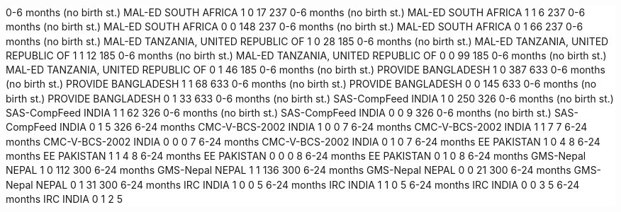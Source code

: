0-6 months (no birth st.)    MAL-ED           SOUTH AFRICA                   1                       0       17     237
0-6 months (no birth st.)    MAL-ED           SOUTH AFRICA                   1                       1        6     237
0-6 months (no birth st.)    MAL-ED           SOUTH AFRICA                   0                       0      148     237
0-6 months (no birth st.)    MAL-ED           SOUTH AFRICA                   0                       1       66     237
0-6 months (no birth st.)    MAL-ED           TANZANIA, UNITED REPUBLIC OF   1                       0       28     185
0-6 months (no birth st.)    MAL-ED           TANZANIA, UNITED REPUBLIC OF   1                       1       12     185
0-6 months (no birth st.)    MAL-ED           TANZANIA, UNITED REPUBLIC OF   0                       0       99     185
0-6 months (no birth st.)    MAL-ED           TANZANIA, UNITED REPUBLIC OF   0                       1       46     185
0-6 months (no birth st.)    PROVIDE          BANGLADESH                     1                       0      387     633
0-6 months (no birth st.)    PROVIDE          BANGLADESH                     1                       1       68     633
0-6 months (no birth st.)    PROVIDE          BANGLADESH                     0                       0      145     633
0-6 months (no birth st.)    PROVIDE          BANGLADESH                     0                       1       33     633
0-6 months (no birth st.)    SAS-CompFeed     INDIA                          1                       0      250     326
0-6 months (no birth st.)    SAS-CompFeed     INDIA                          1                       1       62     326
0-6 months (no birth st.)    SAS-CompFeed     INDIA                          0                       0        9     326
0-6 months (no birth st.)    SAS-CompFeed     INDIA                          0                       1        5     326
6-24 months                  CMC-V-BCS-2002   INDIA                          1                       0        0       7
6-24 months                  CMC-V-BCS-2002   INDIA                          1                       1        7       7
6-24 months                  CMC-V-BCS-2002   INDIA                          0                       0        0       7
6-24 months                  CMC-V-BCS-2002   INDIA                          0                       1        0       7
6-24 months                  EE               PAKISTAN                       1                       0        4       8
6-24 months                  EE               PAKISTAN                       1                       1        4       8
6-24 months                  EE               PAKISTAN                       0                       0        0       8
6-24 months                  EE               PAKISTAN                       0                       1        0       8
6-24 months                  GMS-Nepal        NEPAL                          1                       0      112     300
6-24 months                  GMS-Nepal        NEPAL                          1                       1      136     300
6-24 months                  GMS-Nepal        NEPAL                          0                       0       21     300
6-24 months                  GMS-Nepal        NEPAL                          0                       1       31     300
6-24 months                  IRC              INDIA                          1                       0        0       5
6-24 months                  IRC              INDIA                          1                       1        0       5
6-24 months                  IRC              INDIA                          0                       0        3       5
6-24 months                  IRC              INDIA                          0                       1        2       5